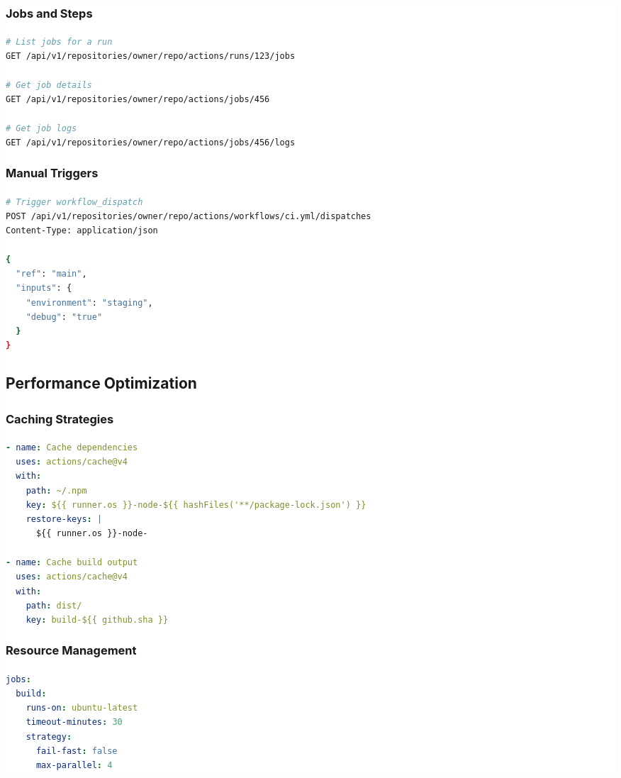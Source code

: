 ### Jobs and Steps

```bash
# List jobs for a run
GET /api/v1/repositories/owner/repo/actions/runs/123/jobs

# Get job details
GET /api/v1/repositories/owner/repo/actions/jobs/456

# Get job logs
GET /api/v1/repositories/owner/repo/actions/jobs/456/logs
```

### Manual Triggers

```bash
# Trigger workflow_dispatch
POST /api/v1/repositories/owner/repo/actions/workflows/ci.yml/dispatches
Content-Type: application/json

{
  "ref": "main",
  "inputs": {
    "environment": "staging",
    "debug": "true"
  }
}
```

## Performance Optimization

### Caching Strategies

```yaml
- name: Cache dependencies
  uses: actions/cache@v4
  with:
    path: ~/.npm
    key: ${{ runner.os }}-node-${{ hashFiles('**/package-lock.json') }}
    restore-keys: |
      ${{ runner.os }}-node-

- name: Cache build output
  uses: actions/cache@v4
  with:
    path: dist/
    key: build-${{ github.sha }}
```

### Resource Management

```yaml
jobs:
  build:
    runs-on: ubuntu-latest
    timeout-minutes: 30
    strategy:
      fail-fast: false
      max-parallel: 4
```
